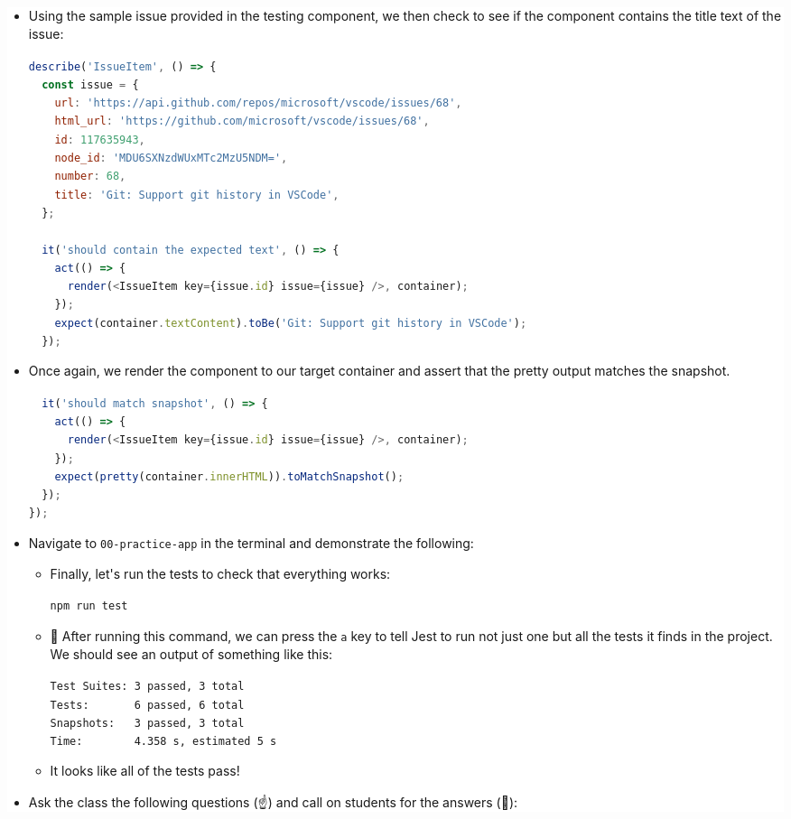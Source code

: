   * Using the sample issue provided in the testing component, we then check to see if the component contains the title text of the issue:

    ```js
    describe('IssueItem', () => {
      const issue = {
        url: 'https://api.github.com/repos/microsoft/vscode/issues/68',
        html_url: 'https://github.com/microsoft/vscode/issues/68',
        id: 117635943,
        node_id: 'MDU6SXNzdWUxMTc2MzU5NDM=',
        number: 68,
        title: 'Git: Support git history in VSCode',
      };

      it('should contain the expected text', () => {
        act(() => {
          render(<IssueItem key={issue.id} issue={issue} />, container);
        });
        expect(container.textContent).toBe('Git: Support git history in VSCode');
      });
    ```

  * Once again, we render the component to our target container and assert that the pretty output matches the snapshot.

    ```js
      it('should match snapshot', () => {
        act(() => {
          render(<IssueItem key={issue.id} issue={issue} />, container);
        });
        expect(pretty(container.innerHTML)).toMatchSnapshot();
      });
    });
    ```

* Navigate to `00-practice-app` in the terminal and demonstrate the following:
  
  * Finally, let's run the tests to check that everything works:

     ```sh
     npm run test
     ```

  * 🔑 After running this command, we can press the `a` key to tell Jest to run not just one but all the tests it finds in the project. We should see an output of something like this:

     ```sh
     Test Suites: 3 passed, 3 total
     Tests:       6 passed, 6 total
     Snapshots:   3 passed, 3 total
     Time:        4.358 s, estimated 5 s
     ```

  * It looks like all of the tests pass!

* Ask the class the following questions (☝️) and call on students for the answers (🙋):

